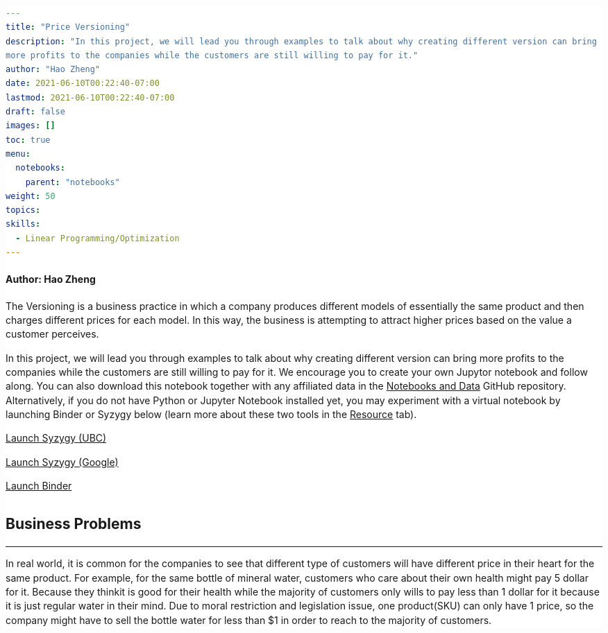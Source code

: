 ```yaml
---
title: "Price Versioning"
description: "In this project, we will lead you through examples to talk about why creating different version can bring more profits to the companies while the customers are still willing to pay for it."
author: "Hao Zheng"
date: 2021-06-10T00:22:40-07:00
lastmod: 2021-06-10T00:22:40-07:00
draft: false
images: []
toc: true
menu:
  notebooks:
    parent: "notebooks"
weight: 50
topics:
skills:
  - Linear Programming/Optimization
---
```


#### Author: Hao Zheng

The Versioning is a business practice in which a company produces different models of essentially the same product and then charges different prices for each model. In this way, the business is attempting to attract higher prices based on the value a customer perceives.

In this project, we will lead you through examples to talk about why creating different version can bring more profits to the companies while the customers are still willing to pay for it. We encourage you to create your own Jupytor notebook and follow along. You can also download this notebook together with any affiliated data in the [Notebooks and Data](https://github.com/Master-of-Business-Analytics/Notebooks_and_Data) GitHub repository. Alternatively, if you do not have Python or Jupyter Notebook installed yet, you may experiment with a virtual notebook by launching Binder or Syzygy below (learn more about these two tools in the [Resource](https://analytics-at-sauder.github.io/resource.html) tab).

<a href="https://ubc.syzygy.ca/jupyter/hub/user-redirect/git-pull?repo=https%3A%2F%2Fgithub.com%2FAnalytics-at-Sauder%2FNB0002_Price_Versioning&urlpath=tree%2FNB0002_Price_Versioning%2Fnb0002_price_versioning.ipynb&branch=master" target="_blank" class="button">Launch Syzygy (UBC)</a>

<a href="https://pims.syzygy.ca/jupyter/hub/user-redirect/git-pull?repo=https%3A%2F%2Fgithub.com%2FAnalytics-at-Sauder%2FNB0002_Price_Versioning&urlpath=tree%2FNB0002_Price_Versioning%2Fnb0002_price_versioning.ipynb&branch=master" target="_blank" class="button">Launch Syzygy (Google)</a>

<a href="https://mybinder.org/v2/gh/Analytics-at-Sauder/NB0002_Price_Versioning/master?filepath=nb0002_price_versioning.ipynb" target="_blank" class="button">Launch Binder</a>

## Business Problems

---

In real world, it is common for the companies to see that different type of customers will have different price in their heart for the same product. For example, for the same bottle of mineral water, customers who care about their own health might pay 5 dollar for it. Because they thinkit is good for their health while the majority of customers only wills to pay less than 1 dollar for it because it is just regular water in their mind. Due to moral restriction and legislation issue, one product(SKU) can only have 1 price, so the company might have to sell the bottle water for less than $1 in order to reach to the majority of customers.

